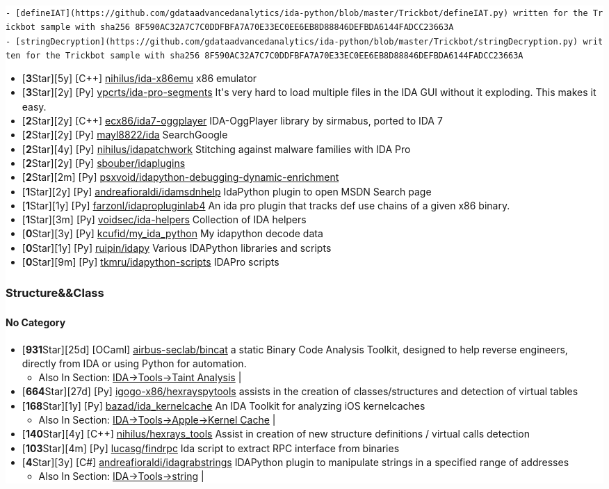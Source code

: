     - [defineIAT](https://github.com/gdataadvancedanalytics/ida-python/blob/master/Trickbot/defineIAT.py) written for the Trickbot sample with sha256 8F590AC32A7C7C0DDFBFA7A70E33EC0EE6EB8D88846DEFBDA6144FADCC23663A
    - [stringDecryption](https://github.com/gdataadvancedanalytics/ida-python/blob/master/Trickbot/stringDecryption.py) written for the Trickbot sample with sha256 8F590AC32A7C7C0DDFBFA7A70E33EC0EE6EB8D88846DEFBDA6144FADCC23663A
- [**3**Star][5y] [C++] [nihilus/ida-x86emu](https://github.com/nihilus/ida-x86emu) x86 emulator
- [**3**Star][2y] [Py] [ypcrts/ida-pro-segments](https://github.com/ypcrts/ida-pro-segments) It's very hard to load multiple files in the IDA GUI without it exploding. This makes it easy.
- [**2**Star][2y] [C++] [ecx86/ida7-oggplayer](https://github.com/ecx86/ida7-oggplayer) IDA-OggPlayer library by sirmabus, ported to IDA 7
- [**2**Star][2y] [Py] [mayl8822/ida](https://github.com/mayl8822/ida) SearchGoogle
- [**2**Star][4y] [Py] [nihilus/idapatchwork](https://github.com/nihilus/idapatchwork) Stitching against malware families with IDA Pro
- [**2**Star][2y] [Py] [sbouber/idaplugins](https://github.com/sbouber/idaplugins) 
- [**2**Star][2m] [Py] [psxvoid/idapython-debugging-dynamic-enrichment](https://github.com/psxvoid/idapython-debugging-dynamic-enrichment) 
- [**1**Star][2y] [Py] [andreafioraldi/idamsdnhelp](https://github.com/andreafioraldi/idamsdnhelp) IdaPython plugin to open MSDN Search page
- [**1**Star][1y] [Py] [farzonl/idapropluginlab4](https://github.com/farzonl/idapropluginlab4) An ida pro plugin that tracks def use chains of a given x86 binary.
- [**1**Star][3m] [Py] [voidsec/ida-helpers](https://github.com/voidsec/ida-helpers) Collection of IDA helpers
- [**0**Star][3y] [Py] [kcufid/my_ida_python](https://github.com/kcufid/my_ida_python) My idapython decode data
- [**0**Star][1y] [Py] [ruipin/idapy](https://github.com/ruipin/idapy) Various IDAPython libraries and scripts
- [**0**Star][9m] [Py] [tkmru/idapython-scripts](https://github.com/tkmru/idapython-scripts) IDAPro scripts


### <a id="fb4f0c061a72fc38656691746e7c45ce"></a>Structure&&Class


#### <a id="fa5ede9a4f58d4efd98585d3158be4fb"></a>No Category


- [**931**Star][25d] [OCaml] [airbus-seclab/bincat](https://github.com/airbus-seclab/bincat) a static Binary Code Analysis Toolkit, designed to help reverse engineers, directly from IDA or using Python for automation.
    - Also In Section: [IDA->Tools->Taint Analysis](#34ac84853604a7741c61670f2a075d20) |
- [**664**Star][27d] [Py] [igogo-x86/hexrayspytools](https://github.com/igogo-x86/hexrayspytools) assists in the creation of classes/structures and detection of virtual tables
- [**168**Star][1y] [Py] [bazad/ida_kernelcache](https://github.com/bazad/ida_kernelcache) An IDA Toolkit for analyzing iOS kernelcaches
    - Also In Section: [IDA->Tools->Apple->Kernel Cache](#82d0fa2d6934ce29794a651513934384) |
- [**140**Star][4y] [C++] [nihilus/hexrays_tools](https://github.com/nihilus/hexrays_tools) Assist in creation of new structure definitions / virtual calls detection
- [**103**Star][4m] [Py] [lucasg/findrpc](https://github.com/lucasg/findrpc) Ida script to extract RPC interface from binaries
- [**4**Star][3y] [C#] [andreafioraldi/idagrabstrings](https://github.com/andreafioraldi/idagrabstrings) IDAPython plugin to manipulate strings in a specified range of addresses
    - Also In Section: [IDA->Tools->string](#9dcc6c7dd980bec1f92d0cc9a2209a24) |
